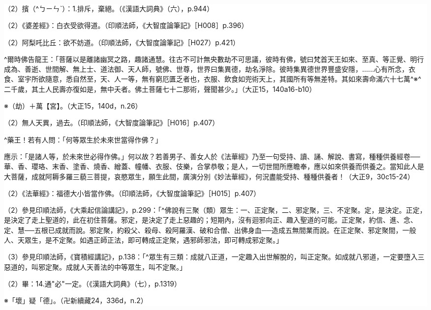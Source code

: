 （2）擯（^ㄅㄧㄣˋ）：1.排斥，棄絕。（《漢語大詞典》（六），p.944）

[^61]: 〔出〕－【宋】【宮】。（大正25，711d，n.10）

[^62]: 參見《十誦律》卷15（大正23，106a3-b24）。

[^63]: 婆＝波【聖】。（大正25，711d，n.11）

[^64]: 差＝蹉【元】【明】【聖】【石】。（大正25，711d，n.12）

[^65]: 洹＋（須陀洹）【石】。（大正25，711d，n.13）

[^66]: 結＝世若【宋】【元】【明】【宮】【聖】【石】。（大正25，711d，n.14）

[^67]: （1）參見《雜阿含經》卷34（964經）（大正2，246c16-247a8）。

（2）《婆差經》：白衣受欲得道。（印順法師，《大智度論筆記》［H008］p.396）

[^68]: （1）參見《中阿含經》卷54（200經）《阿梨吒經》（大正1，763b2-766b26）。

（2）阿梨吒比丘：欲不妨道。（印順法師，《大智度論筆記》［H027）p.421）

[^69]: 印順法師，《大智度論》（標點本），p.3471夾註：「^是在家須陀洹、斯陀含等。」

[^70]: 家＋（若）【聖】。（大正25，711d，n.15）

[^71]: 曰＝越【明】。（大正25，711d，n.16）

[^72]: 〔隨〕－【聖】【石】。（大正25，711d，n.17）

[^73]: 所＋（不）【元】【明】【聖】【石】。（大正25，711d，n.18）

[^74]: 出＝在【元】【明】【聖】【石】。（大正25，711d，n.19）

[^75]: （受）＋五【元】【明】【聖】【石】。（大正25，711d，n.20）

[^76]: 佛＋（國）【元】【明】【石】＊。（大正25，711d，n.21）

[^77]: （1）參見《佛說海龍王經》卷2〈7 總持門品〉：

^爾時佛告龍王：「菩薩以是離諸幽冥之路，趣諸通慧。往古不可計無央數劫不可思議，彼時有佛，號曰梵首天王如來、至真、等正覺、明行成為、善逝、世間解、無上士、道法御、天人師，號佛、世尊，世界曰集異德，劫名淨除。彼時集異德世界豐盛安隱，......心有所念，衣食、室宇所欲隨意，悉自然至，天、人一等，無有窮厄匱乏者也，衣服、飲食如兜術天上，其國所有等無差特。其如來壽命滿六十七萬^※^二千歲，其土人民壽亦復如是，無中夭者。佛土菩薩七十二那術，聲聞甚少。」（大正15，140a16-b10）

※（劫）＋萬【宮】。（大正15，140d，n.26）

（2）無人天異，過去。（印順法師，《大智度論筆記》［H016］p.407）

[^78]: 〔佛〕－【聖】。（大正25，712d，n.1）

[^79]: 〔等〕－【元】【明】。（大正25，712d，n.2）

[^80]: 等＋（顛）【石】。（大正25，712d，n.3）

[^81]: 等＝善【石】。（大正25，712d，n.4）

[^82]: 〔身〕－【宋】【元】【明】【宮】。（大正25，712d，n.5）

[^83]: 參見《大智度論》卷34〈1 序品〉（大正25，313a25-314a4）。

[^84]: 〔或得道〕－【宋】【元】【明】【宮】。（大正25，712d，n.6）

[^85]: 今＝令【宋】。（大正25，712d，n.7）

[^86]: （1）《妙法蓮華經》卷4〈10 法師品〉：

^藥王！若有人問：「何等眾生於未來世當得作佛？」

應示：「是諸人等，於未來世必得作佛。」何以故？若善男子、善女人於《法華經》乃至一句受持、讀、誦、解說、書寫，種種供養經卷──華、香、瓔珞、末香、塗香、燒香、繒蓋、幢幡、衣服、伎樂，合掌恭敬；是人，一切世間所應瞻奉，應以如來供養而供養之。當知此人是大菩薩，成就阿耨多羅三藐三菩提，哀愍眾生，願生此間，廣演分別《妙法華經》，何況盡能受持、種種供養者！（大正9，30c15-24）

（2）《法華經》：福德大小皆當作佛。（印順法師，《大智度論筆記》［H015］p.407）

[^87]: 深＝染【石】。（大正25，712d，n.8）

[^88]: 中＝生【聖】。（大正25，712d，n.9）

[^89]: （為）＋佛【聖】。（大正25，712d，n.10）

[^90]: 佛此中＝此中佛【石】。（大正25，712d，n.11）

[^91]: 自恣：放縱自己，不受約束。（《漢語大詞典》（八），p.1324）

[^92]: 〔人〕－【聖】。（大正25，712d，n.12）

[^93]: 諸＝餘【石】。（大正25，712d，n.13）

[^94]: 〔故〕－【石】。（大正25，712d，n.14）

[^95]: （1）《大智度論》卷84〈70
三惠品〉：「^能破顛倒者名正定；必不能破顛倒者，是邪定；得因緣能破，不得則不能破，是名不定。」（大正25，647c28-648a1）

（2）參見印順法師，《大乘起信論講記》，p.299：「^佛說有三聚（類）眾生：一、正定聚，二、邪定聚，三、不定聚。定，是決定。正定，是決定了走上聖道的，此在初住菩薩。邪定，是決定了走上惡趣的；短期內，沒有迴邪向正、趣入聖道的可能。正定聚，約信、進、念、定、慧──五根已成就而說。邪定聚，約殺父、殺母、殺阿羅漢、破和合僧、出佛身血──造成五無間業而說。在正定聚、邪定聚間，一般人、天眾生，是不定聚。如遇正師正法，即可轉成正定聚，遇邪師邪法，即可轉成邪定聚。」

（3）參見印順法師，《寶積經講記》，p.138：「^眾生有三類：成就八正道，一定趣入出世解脫的，叫正定聚。如成就八邪道，一定要墮入三惡道的，叫邪定聚。成就人天善法的中等眾生，叫不定聚。」

[^96]: 竟＝定【元】【明】【聖】【石】。（大正25，712d，n.15）

[^97]: （障）＋礙【宋】【元】【明】【宮】。（大正25，712d，n.16）

[^98]: 〔竟〕－【元】【明】。（大正25，712d，n.17）

[^99]: 淨＋（佛）【元】【明】。（大正25，712d，n.18）

[^100]: 說＋（釋第八十二品）【聖】，（釋八十一品竟）【石】。（大正25，712d，n.19）

[^101]: 《正觀》（6），p.216：《大智度論》卷50（大正25，419b11-17）。

[^102]: （1）畢＝必【元】【明】。（大正25，712d，n.22）

（2）畢：14.通"必"一定。（《漢語大詞典》（七），p.1319）

[^103]: 《大品經義疏》卷10：「^此下第二大段，明自他行成，位階不退。就中為二：第一、明自壞^※^成。第二、明化他德成。初中為二：第一、所但大乘畢定作佛。第二、明畢定菩薩所於果報永無八難。」（卍新續藏24，336a24-b3）

※「壞」疑「德」。（卍新續藏24，336d，n.2）

[^104]: （1）《放光般若經》卷19〈83
畢竟品〉：「^云何菩薩摩訶薩為畢竟耶？為不畢竟？」（大正8，136c13-14）


[^1]: 《大般若波羅蜜多經》卷476〈80
[^2]: 《大品經義疏》卷10〈82 淨土品〉：
[^3]: 國土＝界土【宋】【元】【明】【宮】，＝世界【石】。（大正25，709d，n.24）
[^4]: 《大般若波羅蜜多經》卷476〈80 道土品〉：
[^5]: 妓＝伎【宮】。（大正25，709d，n.25）
[^6]: 願＝令【元】【明】【聖】【石】，〔願〕－【宮】。（大正25，709d，n.26）
[^7]: 及＋（佛）【元】【明】【石】。（大正25，709d，n.27）
[^8]: 〔願〕－【宋】【元】【明】【宮】。（大正25，709d，n.28）
[^9]: 《大般若波羅蜜多經》卷476〈80 道土品〉：
[^10]: 《大般若波羅蜜多經》卷476〈80 道土品〉：
[^11]: 〔一切〕－【宋】【宮】。（大正25，709d，n.29）
[^12]: 〔品〕－【石】。（大正25，709d，n.30）
[^13]: 正＝政【石】＊。（大正25，709d，n.31）
[^14]: 《大般若波羅蜜多經》卷476〈80
[^15]: 《大般若波羅蜜多經》卷476〈80
[^16]: 音＝名【石】。（大正25，710d，n.1）
[^17]: （空）＋中【石】。（大正25，710d，n.2）
[^18]: 《大般若波羅蜜多經》卷476〈80 道土品〉：
[^19]: 《大般若波羅蜜多經》卷476〈80
[^20]: 《大般若波羅蜜多經》卷476〈80
[^21]: 子＋（中）【宋】【元】【明】【宮】【聖】【石】。（大正25，710d，n.3）
[^22]: 國土＝世間【石】。（大正25，710d，n.4）
[^23]: 畢竟＝必【宮】。（大正25，710d，n.5）
[^24]: 〔至〕－【宋】【元】【明】。（大正25，710d，n.6）
[^25]: 《大般若波羅蜜多經》卷476〈80
[^26]: 《正觀》（6），p.216：《大智度論》卷31（大正25，293c19-295c6）。
[^27]: 名為＝為名【聖】。（大正25，710d，n.8）
[^28]: 性＝相【宋】【元】【明】【宮】。（大正25，710d，n.9）
[^29]: 〔為〕－【石】。（大正25，710d，n.10）
[^30]: 業＋（善）【石】。（大正25，710d，n.11）
[^31]: 佛＋（國）【石】。（大正25，710d，n.12）
[^32]: 土＝國【石】。（大正25，710d，n.13）
[^33]: 「上總相說」，參見《大智度論》卷93〈82
[^34]: 是＋（法）【石】。（大正25，710d，n.14）
[^35]: 夫＝人【宋】【元】【明】【宮】。（大正25，710d，n.15）
[^36]: （大千）＋世【聖】。（大正25，710d，n.16）
[^37]: 輕＝輊【聖】。（大正25，710d，n.17）
[^38]: 《中阿含經》卷5（21經）《等心經》：「^舍梨子！諸等心天或十、二十，或三十、四十，或五十、六十，共住錐頭處，各不相妨。舍梨子！諸等心天非生彼中，甫修善心，極廣甚大，令諸等心天或十、二十，或三十、四十，或五十、六十，共住錐頭處，各不相妨。」（大正1，449b22-27）
[^39]: 種＋（羹）【元】【明】【聖】【石】。（大正25，710d，n.18）
[^40]: （好）＋餅【聖】【石】。（大正25，710d，n.19）
[^41]: 〔種〕－【聖】。（大正25，710d，n.20）
[^42]: 飲＝飯【宋】【元】【明】【宮】。（大正25，710d，n.21）
[^43]: 足＝具【石】。（大正25，710d，n.22）
[^44]: 〔飲〕^※^－【宋】【元】【明】【宮】。（大正25，710d，n.23）
[^45]: 案：「^天竺國熱，又以身臭，故以香塗身」應是夾註，故前後加括號。
[^46]: 令＝今【聖】。（大正25，710d，n.24）
[^47]: 天＋（香）【元】【明】。（大正25，711d，n.1）
[^48]: 直＝樂【宋】【元】【明】【宮】。（大正25，711d，n.2）
[^49]: 坑＝[土*（爪/（夙-歹+（舉-與））]【石】。（大正25，711d，n.3）
[^50]: 瘡＝創【聖】【石】。（大正25，711d，n.4）
[^51]: 詳見《中阿含經》卷54（200經）《阿梨吒經》（大正1，763c12-764a1），《中阿含經》卷55（203經）《晡利多經》（大正1，774a16-775a20）。
[^52]: 納＝衲【明】＊。（大正25，711d，n.5）
[^53]: （1）納衣，或稱糞掃衣。參見《十誦律》卷27：
[^54]: 十二頭陀行，參見《大智度論》卷68〈47
[^55]: 〔上〕－【宋】【元】【明】【宮】【聖】【石】。（大正25，711d，n.6）
[^56]: 恣（^ㄗˋ）：3.滿足。（《漢語大詞典》（七），p.505）
[^57]: 浣（^ㄏㄨㄢˋ）：1.洗滌。（《漢語大詞典》（五），p.1280）
[^58]: 先＝所【石】。（大正25，711d，n.7）
[^59]: 貴＝貪【明】。（大正25，711d，n.8）
[^60]: （1）擯＝儐【宮】。（大正25，711d，n.9）
[^105]: 定＋（耶）【元】【明】【聖】。（大正25，712d，n.25）
[^106]: 〔最〕－【宋】【元】【明】【宮】。（大正25，712d，n.26）
[^107]: （1）《大般若波羅蜜多經》卷477〈81 正定品〉：
[^108]: 《中阿含經》卷29（124經）《八難經》：
[^109]: 《大般若波羅蜜多經》卷477〈81
[^110]: 《大品經義疏》卷10：「^第二、如化他位^※^成。為二。初、正明自位既成故能化物無染，第二、出其化本亦是。」（卍新續藏24，336c17-19）
[^111]: 《大般若波羅蜜多經》卷477〈81 正定品〉：
[^112]: 是＝大【元】【明】。（大正25，713d，n.2）
[^113]: 《大般若波羅蜜多經》卷477〈81 正定品〉：
[^114]: 《大品經義疏》卷10：「^第二、出其化本。為三：初、以般若方便力故現生惡道，惡道不染；二、以般若方便力起神通；三、以神通力化眾生淨佛土滿菩提。」（卍新續藏24，336c22-24）
[^115]: 《大般若波羅蜜多經》卷477〈81 正定品〉：
[^116]: 《大般若波羅蜜多經》卷477〈81 正定品〉：
[^117]: （1）《放光般若經》卷19〈83
[^118]: 淨＋（法）【宋】【元】【明】【宮】。（大正25，713d，n.7）
[^119]: 所＝應【元】【明】【聖】【石】。（大正25，713d，n.8）
[^120]: 苦＋（痛）【宋】【元】【明】【宮】【石】。（大正25，713d，n.9）
[^121]: 《大般若波羅蜜多經》卷477〈81 正定品〉：
[^122]: 《大般若波羅蜜多經》卷477〈81 正定品〉：
[^123]: 《正觀》（6），p.216：《摩訶般若波羅蜜經》卷16〈55
[^124]: 知＝智【宋】【元】【明】。（大正25，713d，n.11）
[^125]: 蜫＝昆【石】。（大正25，713d，n.12）
[^126]: （1）《妙法蓮華經》卷1〈2
[^127]: 如《妙法蓮華經》卷2〈4
[^128]: 非＝不【宋】【元】【明】【宮】【聖】【石】。（大正25，713d，n.14）
[^129]: 住＝安立【宋】【元】【明】【宮】【聖】，住＝安住【石】。（大正25，713d，n.15）
[^130]: 《正觀》（6），p.216：《摩訶般若波羅蜜經》卷9〈32
[^131]: 參見《摩訶般若波羅蜜經》卷16〈55 不退品〉（大正8，339a17-b2）。
[^132]: 〔何以〕－【宮】【聖】【石】。（大正25，713d，n.19）
[^133]: 或＋（以）【宋】【元】【明】【宮】。（大正25，713d，n.21）
[^134]: 乘＋（人）【明】。（大正25，714d，n.1）
[^135]: 會：21.副詞。應當，總會。（《漢語大詞典》（五），p.782）
[^136]: （1）稽：7.延誤，延遲。（《漢語大詞典》（八），p.119）
[^137]: 參見《妙法蓮華經》卷4〈8 五百弟子受記品〉：
[^138]: 〔至〕－【宋】【元】【明】【宮】【聖】。（大正25，714d，n.6）
[^139]: （阿）＋羅【宋】【元】【明】【宮】。（大正25，714d，n.7）
[^140]: （1）《妙法蓮華經》卷3〈7
[^141]: 得疾＝疾得【宋】【元】【明】【宮】【聖】【石】。（大正25，714d，n.9）
[^142]: （1）參見《大智度論》卷30〈1
[^143]: 正：39.副詞。僅，只。（《漢語大詞典》（五），p.302）
[^144]: 不＝未【宋】【元】【明】【宮】【聖】。（大正25，714d，n.11）
[^145]: 參見《六度集經》卷4（28）（大正3，17a19-b29）。
[^146]: 參見《六度集經》卷3（18）（大正3，12b29-13a4）。
[^147]: 參見《六度集經》卷6（61）（大正3，33c26-34a8）。
[^148]: 參見《六度集經》卷6（63）（大正3，34a27-b11）。
[^149]: 參見《六度集經》卷3（20）（大正3，13a15-b29）。
[^150]: 參見《六度集經》卷4（29）（大正3，17c1-22）。
[^151]: 障＝遮【宋】【元】【明】【宮】。（大正25，714d，n.14）
[^152]: 〔者〕－【宋】【元】【明】【宮】。（大正25，714d，n.15）
[^153]: 人＝又【宋】【元】【明】【宮】【聖】【石】。（大正25，714d，n.16）
[^154]: 深＝染【元】【明】。（大正25，714d，n.22）
[^155]: 深＝染【元】【明】。（大正25，714d，n.22-1）
[^156]: 〔益〕－【宋】【元】【明】【宮】。（大正25，714d，n.23）
[^157]: 〔阿〕－【宋】【元】【明】【宮】。（大正25，714d，n.24）
[^158]: （1）參見《大智度論》卷12〈1 序品〉（大正25，146b22-c5）。
[^159]: 呪＝祝【宋】【元】【明】【宮】。（大正25，715d，n.1）
[^160]: （1）石罅：石頭的縫隙。（《漢語大詞典》（七），p.1001）
[^161]: 本生：化畜生身說法。（印順法師，《大智度論筆記》［H013］p.404）